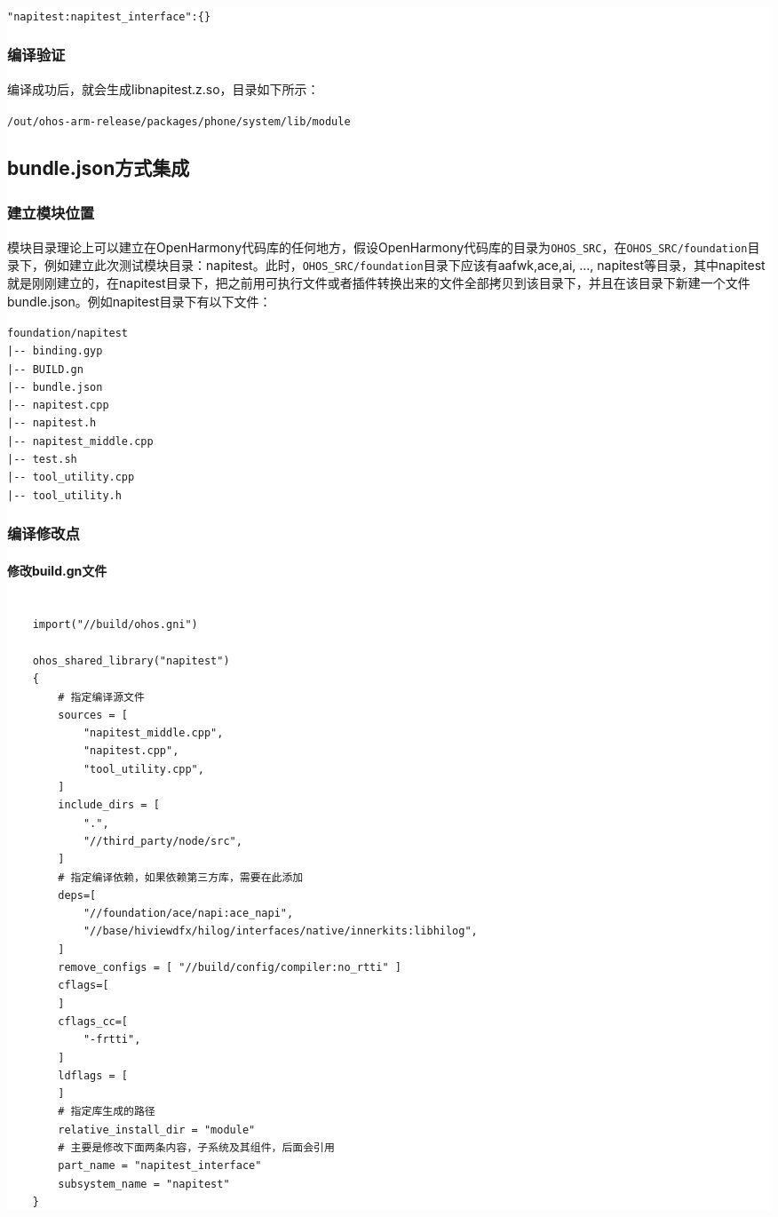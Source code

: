     "napitest:napitest_interface":{}

### 编译验证

编译成功后，就会生成libnapitest.z.so，目录如下所示：

    /out/ohos-arm-release/packages/phone/system/lib/module

## bundle.json方式集成
### 建立模块位置

模块目录理论上可以建立在OpenHarmony代码库的任何地方，假设OpenHarmony代码库的目录为`OHOS_SRC`，在`OHOS_SRC/foundation`目录下，例如建立此次测试模块目录：napitest。此时，`OHOS_SRC/foundation`目录下应该有aafwk,ace,ai, …, napitest等目录，其中napitest就是刚刚建立的，在napitest目录下，把之前用可执行文件或者插件转换出来的文件全部拷贝到该目录下，并且在该目录下新建一个文件bundle.json。例如napitest目录下有以下文件：

    foundation/napitest
    |-- binding.gyp
    |-- BUILD.gn
    |-- bundle.json
    |-- napitest.cpp
    |-- napitest.h
    |-- napitest_middle.cpp
    |-- test.sh
    |-- tool_utility.cpp
    |-- tool_utility.h

### 编译修改点

#### 修改build.gn文件

```

	import("//build/ohos.gni")

	ohos_shared_library("napitest")
	{
    	# 指定编译源文件
    	sources = [
        	"napitest_middle.cpp",
        	"napitest.cpp",
        	"tool_utility.cpp",
    	]
    	include_dirs = [
        	".",
        	"//third_party/node/src",
    	]
    	# 指定编译依赖，如果依赖第三方库，需要在此添加
    	deps=[
        	"//foundation/ace/napi:ace_napi",
        	"//base/hiviewdfx/hilog/interfaces/native/innerkits:libhilog",
    	]
    	remove_configs = [ "//build/config/compiler:no_rtti" ]
    	cflags=[
    	]
    	cflags_cc=[
        	"-frtti",
    	]
    	ldflags = [
    	]
    	# 指定库生成的路径
    	relative_install_dir = "module"
    	# 主要是修改下面两条内容，子系统及其组件，后面会引用
    	part_name = "napitest_interface"
    	subsystem_name = "napitest"
	}
```
